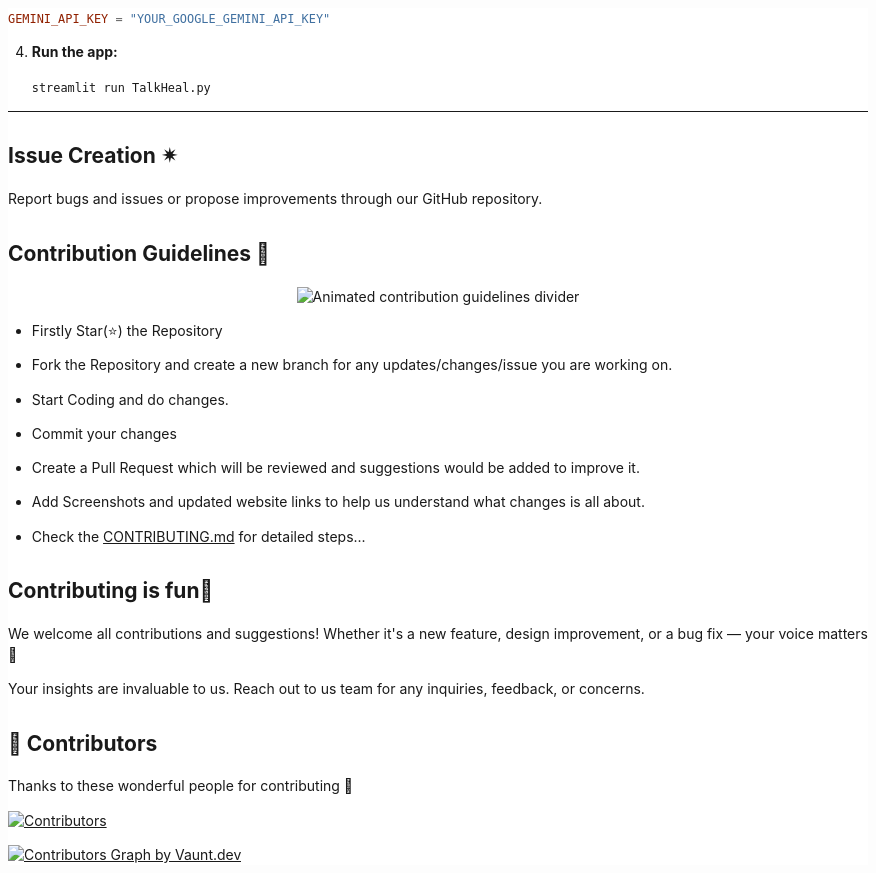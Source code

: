    ```toml
   GEMINI_API_KEY = "YOUR_GOOGLE_GEMINI_API_KEY"
   ```

4. **Run the app:**

   ```bash
   streamlit run TalkHeal.py
   ```

---

## Issue Creation ✴
Report bugs and  issues or propose improvements through our GitHub repository.

## Contribution Guidelines 📑

<div align="center">
  <img src="https://user-images.githubusercontent.com/74038190/212284145-bf2c01a8-c448-4f1a-b911-996024c84606.gif" alt="Animated contribution guidelines divider" width="400">
</div>

- Firstly Star(⭐) the Repository
- Fork the Repository and create a new branch for any updates/changes/issue you are working on.
- Start Coding and do changes.
- Commit your changes
- Create a Pull Request which will be reviewed and suggestions would be added to improve it.
- Add Screenshots and updated website links to help us understand what changes is all about.

- Check the [CONTRIBUTING.md](CONTRIBUTING.md) for detailed steps...
    
## Contributing is fun🧡

We welcome all contributions and suggestions!
Whether it's a new feature, design improvement, or a bug fix — your voice matters 💜

Your insights are invaluable to us. Reach out to us team for any inquiries, feedback, or concerns.

## 👥 Contributors

Thanks to these wonderful people for contributing 💖

[![Contributors](https://contrib.rocks/image?repo=eccentriccoder01/TalkHeal)](https://github.com/eccentriccoder01/TalkHeal/graphs/contributors)

<p>
  
  <a href="https://github.com/eccentriccoder01/talkheal/graphs/contributors">
    <img 
      src="https://api.vaunt.dev/v1/github/entities/eccentriccoder01/repositories/talkheal/contributors?format=svg&limit=54" 
      width="900" 
      height="400" 
      alt="Contributors Graph by Vaunt.dev" 
    />
  </a>
</p>
